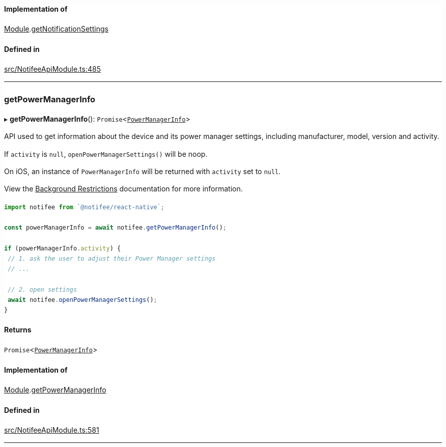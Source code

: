 #### Implementation of

[Module](../interfaces/types_Module.Module.md).[getNotificationSettings](../interfaces/types_Module.Module.md#getnotificationsettings)

#### Defined in

[src/NotifeeApiModule.ts:485](https://github.com/notifee/react-native-notifee/blob/ee86b51/src/NotifeeApiModule.ts#L485)

___

### getPowerManagerInfo

▸ **getPowerManagerInfo**(): `Promise`<[`PowerManagerInfo`](../interfaces/types_PowerManagerInfo.PowerManagerInfo.md)\>

API used to get information about the device and its power manager settings, including manufacturer, model, version and activity.

If `activity` is `null`, `openPowerManagerSettings()` will be noop.

On iOS, an instance of `PowerManagerInfo` will be returned with `activity` set to `null`.

View the [Background Restrictions](/react-native/docs/android/background-restrictions) documentation for more information.

```js
import notifee from `@notifee/react-native`;

const powerManagerInfo = await notifee.getPowerManagerInfo();

if (powerManagerInfo.activity) {
 // 1. ask the user to adjust their Power Manager settings
 // ...

 // 2. open settings
 await notifee.openPowerManagerSettings();
}
```

#### Returns

`Promise`<[`PowerManagerInfo`](../interfaces/types_PowerManagerInfo.PowerManagerInfo.md)\>

#### Implementation of

[Module](../interfaces/types_Module.Module.md).[getPowerManagerInfo](../interfaces/types_Module.Module.md#getpowermanagerinfo)

#### Defined in

[src/NotifeeApiModule.ts:581](https://github.com/notifee/react-native-notifee/blob/ee86b51/src/NotifeeApiModule.ts#L581)

___
